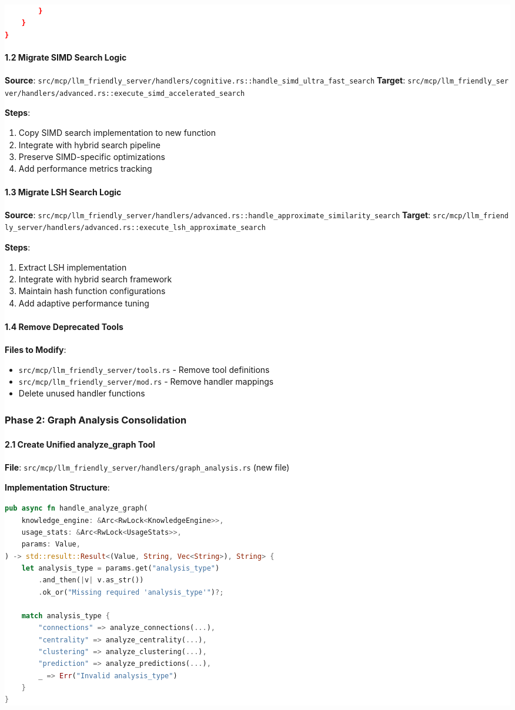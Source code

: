 ```json
        }
    }
}
```

#### 1.2 Migrate SIMD Search Logic

**Source**: `src/mcp/llm_friendly_server/handlers/cognitive.rs::handle_simd_ultra_fast_search`
**Target**: `src/mcp/llm_friendly_server/handlers/advanced.rs::execute_simd_accelerated_search`

**Steps**:
1. Copy SIMD search implementation to new function
2. Integrate with hybrid search pipeline
3. Preserve SIMD-specific optimizations
4. Add performance metrics tracking

#### 1.3 Migrate LSH Search Logic

**Source**: `src/mcp/llm_friendly_server/handlers/advanced.rs::handle_approximate_similarity_search`
**Target**: `src/mcp/llm_friendly_server/handlers/advanced.rs::execute_lsh_approximate_search`

**Steps**:
1. Extract LSH implementation
2. Integrate with hybrid search framework
3. Maintain hash function configurations
4. Add adaptive performance tuning

#### 1.4 Remove Deprecated Tools

**Files to Modify**:
- `src/mcp/llm_friendly_server/tools.rs` - Remove tool definitions
- `src/mcp/llm_friendly_server/mod.rs` - Remove handler mappings
- Delete unused handler functions

### Phase 2: Graph Analysis Consolidation

#### 2.1 Create Unified analyze_graph Tool

**File**: `src/mcp/llm_friendly_server/handlers/graph_analysis.rs` (new file)

**Implementation Structure**:
```rust
pub async fn handle_analyze_graph(
    knowledge_engine: &Arc<RwLock<KnowledgeEngine>>,
    usage_stats: &Arc<RwLock<UsageStats>>,
    params: Value,
) -> std::result::Result<(Value, String, Vec<String>), String> {
    let analysis_type = params.get("analysis_type")
        .and_then(|v| v.as_str())
        .ok_or("Missing required 'analysis_type'")?;
    
    match analysis_type {
        "connections" => analyze_connections(...),
        "centrality" => analyze_centrality(...),
        "clustering" => analyze_clustering(...),
        "prediction" => analyze_predictions(...),
        _ => Err("Invalid analysis_type")
    }
}
```
